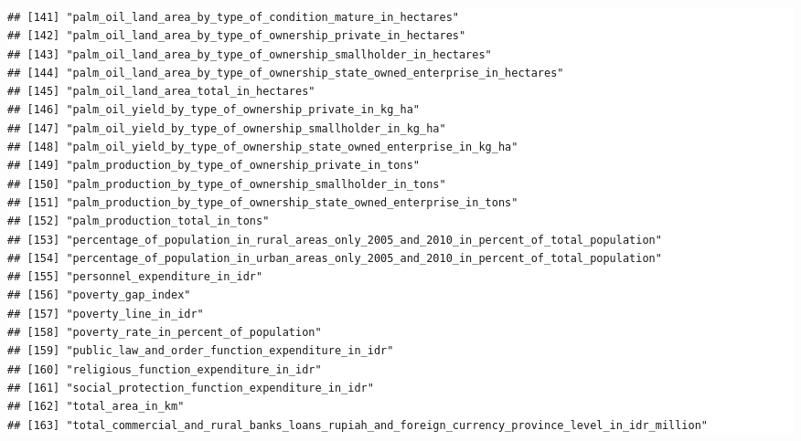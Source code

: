     ## [141] "palm_oil_land_area_by_type_of_condition_mature_in_hectares"                                              
    ## [142] "palm_oil_land_area_by_type_of_ownership_private_in_hectares"                                             
    ## [143] "palm_oil_land_area_by_type_of_ownership_smallholder_in_hectares"                                         
    ## [144] "palm_oil_land_area_by_type_of_ownership_state_owned_enterprise_in_hectares"                              
    ## [145] "palm_oil_land_area_total_in_hectares"                                                                    
    ## [146] "palm_oil_yield_by_type_of_ownership_private_in_kg_ha"                                                    
    ## [147] "palm_oil_yield_by_type_of_ownership_smallholder_in_kg_ha"                                                
    ## [148] "palm_oil_yield_by_type_of_ownership_state_owned_enterprise_in_kg_ha"                                     
    ## [149] "palm_production_by_type_of_ownership_private_in_tons"                                                    
    ## [150] "palm_production_by_type_of_ownership_smallholder_in_tons"                                                
    ## [151] "palm_production_by_type_of_ownership_state_owned_enterprise_in_tons"                                     
    ## [152] "palm_production_total_in_tons"                                                                           
    ## [153] "percentage_of_population_in_rural_areas_only_2005_and_2010_in_percent_of_total_population"               
    ## [154] "percentage_of_population_in_urban_areas_only_2005_and_2010_in_percent_of_total_population"               
    ## [155] "personnel_expenditure_in_idr"                                                                            
    ## [156] "poverty_gap_index"                                                                                       
    ## [157] "poverty_line_in_idr"                                                                                     
    ## [158] "poverty_rate_in_percent_of_population"                                                                   
    ## [159] "public_law_and_order_function_expenditure_in_idr"                                                        
    ## [160] "religious_function_expenditure_in_idr"                                                                   
    ## [161] "social_protection_function_expenditure_in_idr"                                                           
    ## [162] "total_area_in_km"                                                                                        
    ## [163] "total_commercial_and_rural_banks_loans_rupiah_and_foreign_currency_province_level_in_idr_million"        